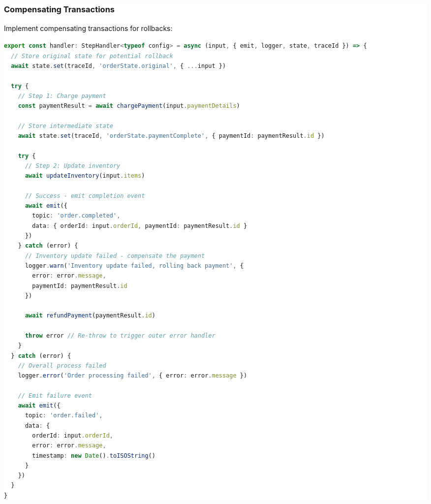### Compensating Transactions

Implement compensating transactions for rollbacks:

```typescript
export const handler: StepHandler<typeof config> = async (input, { emit, logger, state, traceId }) => {
  // Store original state for potential rollback
  await state.set(traceId, 'orderState.original', { ...input })
  
  try {
    // Step 1: Charge payment
    const paymentResult = await chargePayment(input.paymentDetails)
    
    // Store intermediate state
    await state.set(traceId, 'orderState.paymentComplete', { paymentId: paymentResult.id })
    
    try {
      // Step 2: Update inventory
      await updateInventory(input.items)
      
      // Success - emit completion event
      await emit({
        topic: 'order.completed',
        data: { orderId: input.orderId, paymentId: paymentResult.id }
      })
    } catch (error) {
      // Inventory update failed - compensate the payment
      logger.warn('Inventory update failed, rolling back payment', {
        error: error.message,
        paymentId: paymentResult.id
      })
      
      await refundPayment(paymentResult.id)
      
      throw error // Re-throw to trigger outer error handler
    }
  } catch (error) {
    // Overall process failed
    logger.error('Order processing failed', { error: error.message })
    
    // Emit failure event
    await emit({
      topic: 'order.failed',
      data: {
        orderId: input.orderId,
        error: error.message,
        timestamp: new Date().toISOString()
      }
    })
  }
}
```
